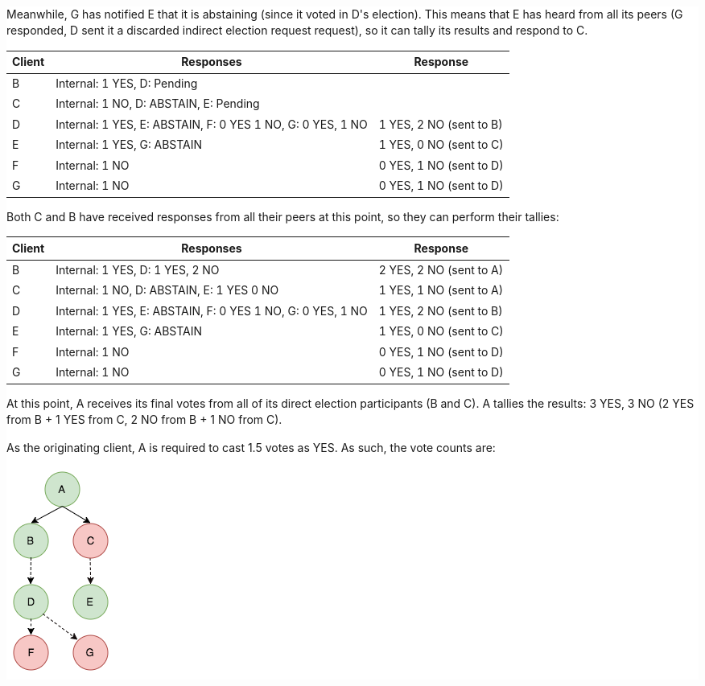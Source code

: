 Meanwhile, G has notified E that it is abstaining (since it voted in D's election). This means that E has heard from all its peers (G responded, D sent it a discarded indirect election request request), so it can tally its results and respond to C.

| Client | Responses | Response |
| --- | --- | --- |
| B | Internal: 1 YES, D: Pending |  |
| C | Internal: 1 NO, D: ABSTAIN, E: Pending | |
| D | Internal: 1 YES, E: ABSTAIN, F: 0 YES 1 NO, G: 0 YES, 1 NO | 1 YES, 2 NO (sent to B)|
| E | Internal: 1 YES, G: ABSTAIN | 1 YES, 0 NO (sent to C)|
| F | Internal: 1 NO | 0 YES, 1 NO (sent to D) |
| G | Internal: 1 NO | 0 YES, 1 NO (sent to D) |

Both C and B have received responses from all their peers at this point, so they can perform their tallies:

| Client | Responses | Response |
| --- | --- | --- |
| B | Internal: 1 YES, D: 1 YES, 2 NO | 2 YES, 2 NO (sent to A)  |
| C | Internal: 1 NO, D: ABSTAIN, E: 1 YES 0 NO | 1 YES, 1 NO (sent to A) |
| D | Internal: 1 YES, E: ABSTAIN, F: 0 YES 1 NO, G: 0 YES, 1 NO | 1 YES, 2 NO (sent to B)|
| E | Internal: 1 YES, G: ABSTAIN | 1 YES, 0 NO (sent to C)|
| F | Internal: 1 NO | 0 YES, 1 NO (sent to D) |
| G | Internal: 1 NO | 0 YES, 1 NO (sent to D) |

At this point, A receives its final votes from all of its direct election participants (B and C). A tallies the results: 3 YES, 3 NO (2 YES from B + 1 YES from C, 2 NO from B + 1 NO from C).

As the originating client, A is required to cast 1.5 votes as YES. As such, the vote counts are:

![Seventh step](img/indirect_example_07.png)
